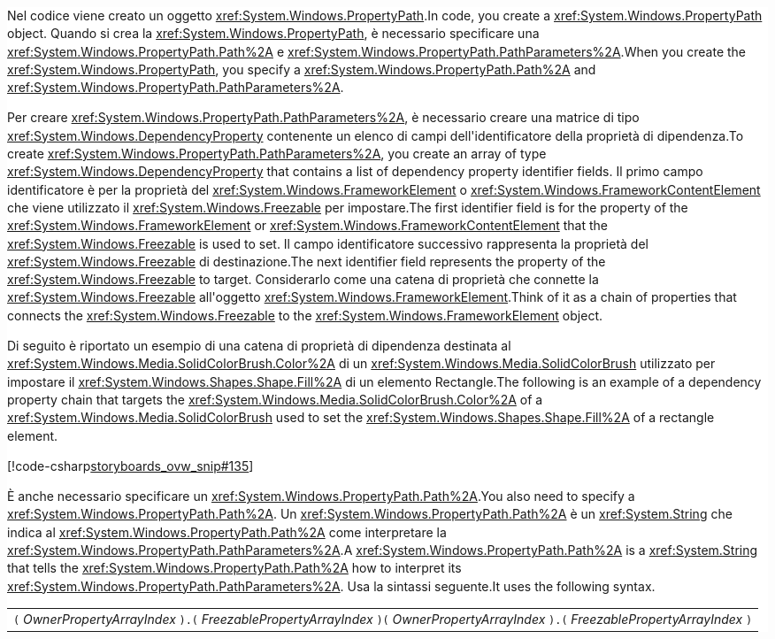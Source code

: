 <span data-ttu-id="bd447-230">Nel codice viene creato un oggetto <xref:System.Windows.PropertyPath>.</span><span class="sxs-lookup"><span data-stu-id="bd447-230">In code, you create a <xref:System.Windows.PropertyPath> object.</span></span> <span data-ttu-id="bd447-231">Quando si crea la <xref:System.Windows.PropertyPath>, è necessario specificare una <xref:System.Windows.PropertyPath.Path%2A> e <xref:System.Windows.PropertyPath.PathParameters%2A>.</span><span class="sxs-lookup"><span data-stu-id="bd447-231">When you create the <xref:System.Windows.PropertyPath>, you specify a <xref:System.Windows.PropertyPath.Path%2A> and <xref:System.Windows.PropertyPath.PathParameters%2A>.</span></span>

<span data-ttu-id="bd447-232">Per creare <xref:System.Windows.PropertyPath.PathParameters%2A>, è necessario creare una matrice di tipo <xref:System.Windows.DependencyProperty> contenente un elenco di campi dell'identificatore della proprietà di dipendenza.</span><span class="sxs-lookup"><span data-stu-id="bd447-232">To create <xref:System.Windows.PropertyPath.PathParameters%2A>, you create an array of type <xref:System.Windows.DependencyProperty> that contains a list of dependency property identifier fields.</span></span> <span data-ttu-id="bd447-233">Il primo campo identificatore è per la proprietà del <xref:System.Windows.FrameworkElement> o <xref:System.Windows.FrameworkContentElement> che viene utilizzato il <xref:System.Windows.Freezable> per impostare.</span><span class="sxs-lookup"><span data-stu-id="bd447-233">The first identifier field is for the property of the <xref:System.Windows.FrameworkElement> or <xref:System.Windows.FrameworkContentElement> that the <xref:System.Windows.Freezable> is used to set.</span></span> <span data-ttu-id="bd447-234">Il campo identificatore successivo rappresenta la proprietà del <xref:System.Windows.Freezable> di destinazione.</span><span class="sxs-lookup"><span data-stu-id="bd447-234">The next identifier field represents the property of the <xref:System.Windows.Freezable> to target.</span></span> <span data-ttu-id="bd447-235">Considerarlo come una catena di proprietà che connette la <xref:System.Windows.Freezable> all'oggetto <xref:System.Windows.FrameworkElement>.</span><span class="sxs-lookup"><span data-stu-id="bd447-235">Think of it as a chain of properties that connects the <xref:System.Windows.Freezable> to the <xref:System.Windows.FrameworkElement> object.</span></span>

<span data-ttu-id="bd447-236">Di seguito è riportato un esempio di una catena di proprietà di dipendenza destinata al <xref:System.Windows.Media.SolidColorBrush.Color%2A> di un <xref:System.Windows.Media.SolidColorBrush> utilizzato per impostare il <xref:System.Windows.Shapes.Shape.Fill%2A> di un elemento Rectangle.</span><span class="sxs-lookup"><span data-stu-id="bd447-236">The following is an example of a dependency property chain that targets the <xref:System.Windows.Media.SolidColorBrush.Color%2A> of a <xref:System.Windows.Media.SolidColorBrush> used to set the <xref:System.Windows.Shapes.Shape.Fill%2A> of a rectangle element.</span></span>

[!code-csharp[storyboards_ovw_snip#135](~/samples/snippets/csharp/VS_Snippets_Wpf/storyboards_ovw_snip/CSharp/IndirectTargetingExample.xaml.cs#135)]

<span data-ttu-id="bd447-237">È anche necessario specificare un <xref:System.Windows.PropertyPath.Path%2A>.</span><span class="sxs-lookup"><span data-stu-id="bd447-237">You also need to specify a <xref:System.Windows.PropertyPath.Path%2A>.</span></span> <span data-ttu-id="bd447-238">Un <xref:System.Windows.PropertyPath.Path%2A> è un <xref:System.String> che indica al <xref:System.Windows.PropertyPath.Path%2A> come interpretare la <xref:System.Windows.PropertyPath.PathParameters%2A>.</span><span class="sxs-lookup"><span data-stu-id="bd447-238">A <xref:System.Windows.PropertyPath.Path%2A> is a <xref:System.String> that tells the <xref:System.Windows.PropertyPath.Path%2A> how to interpret its <xref:System.Windows.PropertyPath.PathParameters%2A>.</span></span> <span data-ttu-id="bd447-239">Usa la sintassi seguente.</span><span class="sxs-lookup"><span data-stu-id="bd447-239">It uses the following syntax.</span></span>

| |
|-|
|<span data-ttu-id="bd447-240">`(` *OwnerPropertyArrayIndex* `).(` *FreezablePropertyArrayIndex* `)`</span><span class="sxs-lookup"><span data-stu-id="bd447-240">`(` *OwnerPropertyArrayIndex* `).(` *FreezablePropertyArrayIndex* `)`</span></span>|
